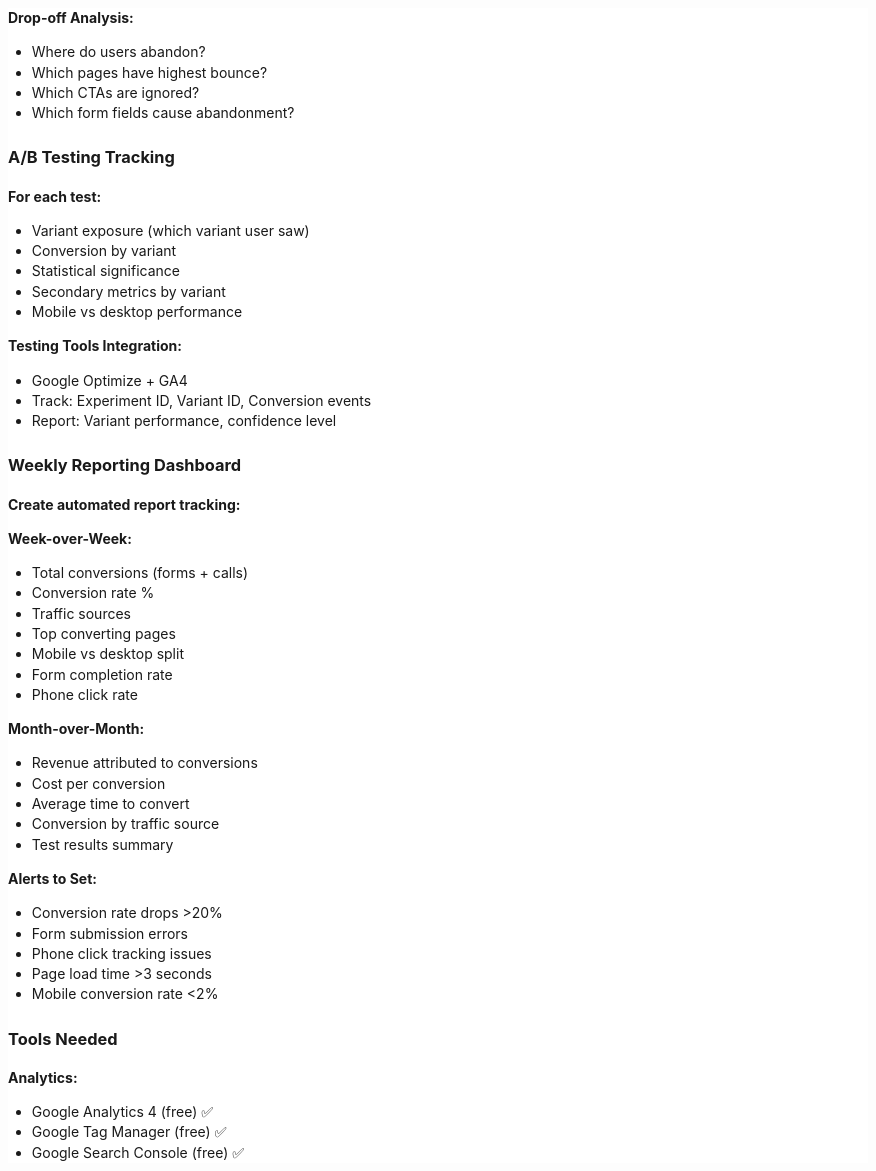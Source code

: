 **Drop-off Analysis:**
- Where do users abandon?
- Which pages have highest bounce?
- Which CTAs are ignored?
- Which form fields cause abandonment?

### A/B Testing Tracking

**For each test:**
- Variant exposure (which variant user saw)
- Conversion by variant
- Statistical significance
- Secondary metrics by variant
- Mobile vs desktop performance

**Testing Tools Integration:**
- Google Optimize + GA4
- Track: Experiment ID, Variant ID, Conversion events
- Report: Variant performance, confidence level

### Weekly Reporting Dashboard

**Create automated report tracking:**

**Week-over-Week:**
- Total conversions (forms + calls)
- Conversion rate %
- Traffic sources
- Top converting pages
- Mobile vs desktop split
- Form completion rate
- Phone click rate

**Month-over-Month:**
- Revenue attributed to conversions
- Cost per conversion
- Average time to convert
- Conversion by traffic source
- Test results summary

**Alerts to Set:**
- Conversion rate drops >20%
- Form submission errors
- Phone click tracking issues
- Page load time >3 seconds
- Mobile conversion rate <2%

### Tools Needed

**Analytics:**
- Google Analytics 4 (free) ✅
- Google Tag Manager (free) ✅
- Google Search Console (free) ✅
